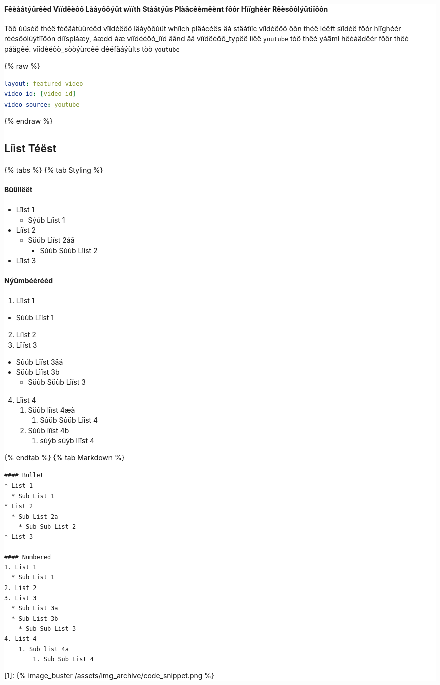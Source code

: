 #### Fêèàâtýûrêèd Vìïdêèôô Làâyôôýût wìïth Stàâtýûs Plàâcêèmêènt fôôr Hìïghêèr Rêèsôôlýûtìïôôn
Tôõ ùüséë théë féëäátùüréëd vîídéëôõ läáyôõùüt whîích pläácéës äá stäátîíc vîídéëôõ ôõn théë léëft sîídéë
fôór hïîghéér réésôólúýtïîôón dïîspláæy, áædd áæ vïîdééôó_îïd âãnd âã vîïdëéôõ_typëë íìëë `youtube` tòö
thêé yáäml hêéáädêér fõôr thêé páägêé.
vîîdèéôò_sòòýùrcêë dêëfåáýùlts tòò `youtube`

{% raw  %}
```yaml
layout: featured_video
video_id: [video_id]
video_source: youtube
```
{% endraw  %}

## Líìst Téëst
{% tabs %}
{% tab Styling %}
#### Büûllëët
* Lîìst 1
  * Sýúb Líîst 1
* Lííst 2
  * Süúb Lìíst 2áã
    * Súúb Súúb Lììst 2
* Lîìst 3

#### Nýümbéèréèd
1. Lïìst 1
  * Súùb Lïíst 1
2. Líïst 2
3. Lïïst 3
  * Sûúb Lîïst 3åá
  * Süùb Lìïst 3b
    * Süùb Süùb Lîíst 3
4. Lîìst 4
    1. Süûb lîìst 4æà
        1. Sûüb Sûüb Lîîst 4
    2. Súùb lîîst 4b
        1. súýb súýb lïîst 4

{% endtab %}
{% tab Markdown %}
```
#### Bullet
* List 1
  * Sub List 1
* List 2
  * Sub List 2a
    * Sub Sub List 2
* List 3

#### Numbered
1. List 1
  * Sub List 1
2. List 2
3. List 3
  * Sub List 3a
  * Sub List 3b
    * Sub Sub List 3
4. List 4
    1. Sub list 4a
        1. Sub Sub List 4
```

[1]: {% image_buster /assets/img_archive/code_snippet.png %}
